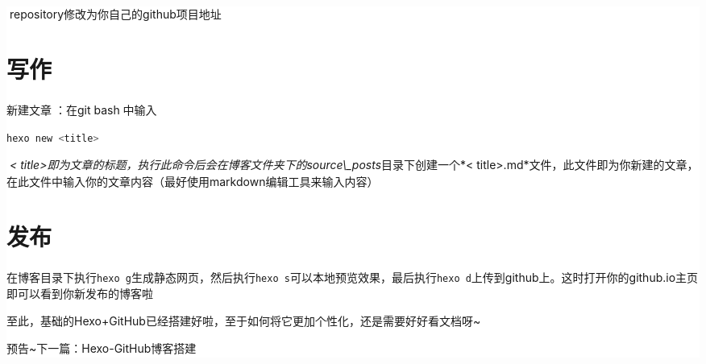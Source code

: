 ​		repository修改为你自己的github项目地址

# 写作

新建文章 ：在git bash 中输入

```bash
hexo new <title>
```

​	*< title>*即为文章的标题，执行此命令后会在博客文件夹下的*source\\_posts*目录下创建一个*< title>.md*文件，此文件即为你新建的文章，在此文件中输入你的文章内容（最好使用markdown编辑工具来输入内容）

# 发布

在博客目录下执行`hexo g`生成静态网页，然后执行`hexo s`可以本地预览效果，最后执行`hexo d`上传到github上。这时打开你的github.io主页即可以看到你新发布的博客啦



至此，基础的Hexo+GitHub已经搭建好啦，至于如何将它更加个性化，还是需要好好看文档呀~



预告~下一篇：Hexo-GitHub博客搭建

<script data-ad-client="ca-pub-8268191184514692" async src="https://pagead2.googlesyndication.com/pagead/js/adsbygoogle.js"></script>